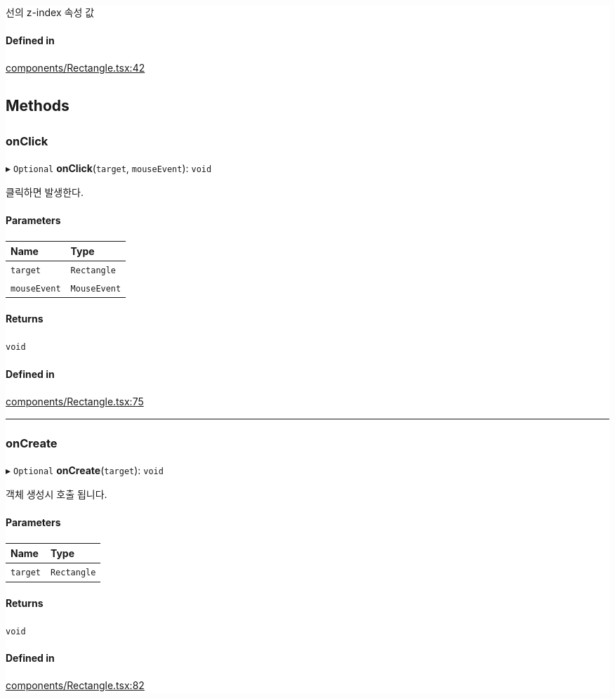 선의 z-index 속성 값

#### Defined in

[components/Rectangle.tsx:42](https://github.com/JaeSeoKim/react-kakao-maps-sdk/blob/fb6f0aa/src/components/Rectangle.tsx#L42)

## Methods

### onClick

▸ `Optional` **onClick**(`target`, `mouseEvent`): `void`

클릭하면 발생한다.

#### Parameters

| Name | Type |
| :------ | :------ |
| `target` | `Rectangle` |
| `mouseEvent` | `MouseEvent` |

#### Returns

`void`

#### Defined in

[components/Rectangle.tsx:75](https://github.com/JaeSeoKim/react-kakao-maps-sdk/blob/fb6f0aa/src/components/Rectangle.tsx#L75)

___

### onCreate

▸ `Optional` **onCreate**(`target`): `void`

객체 생성시 호출 됩니다.

#### Parameters

| Name | Type |
| :------ | :------ |
| `target` | `Rectangle` |

#### Returns

`void`

#### Defined in

[components/Rectangle.tsx:82](https://github.com/JaeSeoKim/react-kakao-maps-sdk/blob/fb6f0aa/src/components/Rectangle.tsx#L82)
